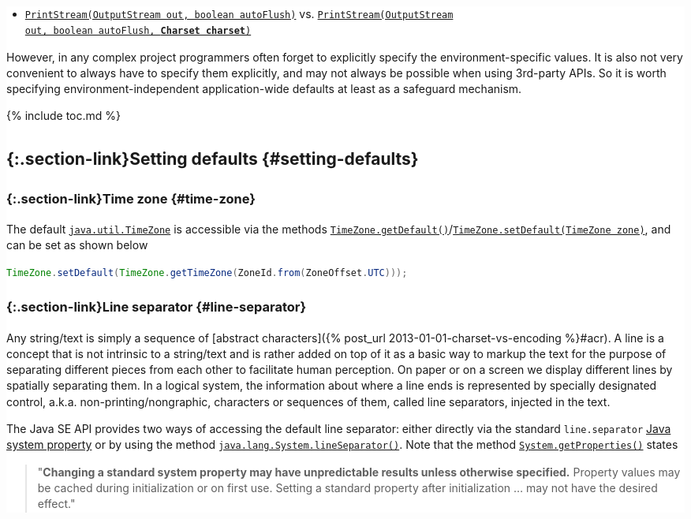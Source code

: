 * [`PrintStream(OutputStream out, boolean autoFlush)`](https://docs.oracle.com/en/java/javase/17/docs/api/java.base/java/io/PrintStream.html#%3Cinit%3E(java.io.OutputStream,boolean))
  vs. [<code>PrintStream(OutputStream out, boolean autoFlush, <b>Charset charset</b>)</code>](https://docs.oracle.com/en/java/javase/17/docs/api/java.base/java/io/PrintStream.html#%3Cinit%3E(java.io.OutputStream,boolean,java.nio.charset.Charset))

However, in any complex project programmers often forget to explicitly specify the environment-specific values.
It is also not very convenient to always have to specify them explicitly,
and may not always be possible when using 3rd-party APIs.
So it is worth specifying environment-independent application-wide defaults at least as a safeguard 
mechanism.

{% include toc.md %}

## [](#setting-defaults){:.section-link}Setting defaults {#setting-defaults}

### [](#time-zone){:.section-link}Time zone {#time-zone}
The default [`java.util.TimeZone`] is accessible via the methods
[`TimeZone.getDefault()`](https://docs.oracle.com/en/java/javase/17/docs/api/java.base/java/util/TimeZone.html#getDefault())/<wbr>
[`TimeZone.setDefault(TimeZone zone)`](https://docs.oracle.com/en/java/javase/17/docs/api/java.base/java/util/TimeZone.html#setDefault(java.util.TimeZone)),
and can be set as shown below

```java
TimeZone.setDefault(TimeZone.getTimeZone(ZoneId.from(ZoneOffset.UTC)));
```

### [](#line-separator){:.section-link}Line separator {#line-separator}
Any string/text is simply a sequence of [abstract characters]({% post_url 2013-01-01-charset-vs-encoding %}#acr).
A line is a concept that is not intrinsic to a string/text and is rather added on top of it as a basic way to markup the text for the purpose of
separating different pieces from each other to facilitate human perception. On paper or on a screen we display different lines by spatially separating them.
In a logical system, the information about where a line ends is represented by specially designated control, a.k.a. non-printing/nongraphic, characters
or sequences of them, called line separators, injected in the text.

The Java SE API provides two ways of accessing the default line separator: either directly via the standard `line.separator`
[Java system property](https://docs.oracle.com/en/java/javase/17/docs/api/java.base/java/lang/System.html#getProperty(java.lang.String))
or by using the method [`java.lang.System.lineSeparator()`](https://docs.oracle.com/en/java/javase/17/docs/api/java.base/java/lang/System.html#lineSeparator()).
Note that the method [`System.getProperties()`](https://docs.oracle.com/en/java/javase/17/docs/api/java.base/java/lang/System.html#getProperties())
states
> "**Changing a standard system property may have unpredictable results unless otherwise specified.**
> Property values may be cached during initialization or on first use.
> Setting a standard property after initialization &hellip; may not have the desired effect."


[Bash]: <https://www.gnu.org/software/bash/>
[PowerShell]: <https://docs.microsoft.com/en-us/powershell/>
[Windows Terminal]: <https://docs.microsoft.com/windows/terminal/>
[`iconv`]: <https://pubs.opengroup.org/onlinepubs/9699919799/utilities/iconv.html>
[`TimeZone`]: <https://docs.oracle.com/en/java/javase/17/docs/api/java.base/java/util/TimeZone.html>
[`java.util.TimeZone`]: <https://docs.oracle.com/en/java/javase/17/docs/api/java.base/java/util/TimeZone.html>
[`Locale`]: <https://docs.oracle.com/en/java/javase/17/docs/api/java.base/java/util/Locale.html>
[`java.util.Locale`]: <https://docs.oracle.com/en/java/javase/17/docs/api/java.base/java/util/Locale.html>
[`Charset`]: <https://docs.oracle.com/en/java/javase/17/docs/api/java.base/java/nio/charset/Charset.html>
[`java.nio.charset.Charset`]: <https://docs.oracle.com/en/java/javase/17/docs/api/java.base/java/nio/charset/Charset.html>
[`PrintStream`]: <https://docs.oracle.com/en/java/javase/17/docs/api/java.base/java/io/PrintStream.html>
[`java.io.PrintStream`]: <https://docs.oracle.com/en/java/javase/17/docs/api/java.base/java/io/PrintStream.html>
[`OutputStream`]: <https://docs.oracle.com/en/java/javase/17/docs/api/java.base/java/io/OutputStream.html>
[`System.out`]: <https://docs.oracle.com/en/java/javase/17/docs/api/java.base/java/lang/System.html#out>
[`System.err`]: <https://docs.oracle.com/en/java/javase/17/docs/api/java.base/java/lang/System.html#err>
[source-file mode]: <https://docs.oracle.com/en/java/javase/17/docs/specs/man/java.html#using-source-file-mode-to-launch-single-file-source-code-programs>
[`ConsistentAppExample.java`]: <https://github.com/stIncMale/sandbox-java/blob/master/examples/src/main/java/stincmale/sandbox/examples/makeappbehaviorconsistent/ConsistentAppExample.java>
[`java.io.InputStreamReader`]: <https://docs.oracle.com/en/java/javase/17/docs/api/java.base/java/io/InputStreamReader.html>
[`java.io.OutputStreamWriter`]: <https://docs.oracle.com/en/java/javase/17/docs/api/java.base/java/io/OutputStreamWriter.html>
[`java.io.Reader`]: <https://docs.oracle.com/en/java/javase/17/docs/api/java.base/java/io/Reader.html>
[`java.io.Writer`]: <https://docs.oracle.com/en/java/javase/17/docs/api/java.base/java/io/Writer.html>
[^1]: {%- comment -%}{%- endcomment -%}
[^2]: It would have been nice if PowerShell just worked with UTF-8, but it does not.
[^3]: This is why `-Dfile.encoding=UTF-8` may be omitted in Bash running in macOS or Ubuntu